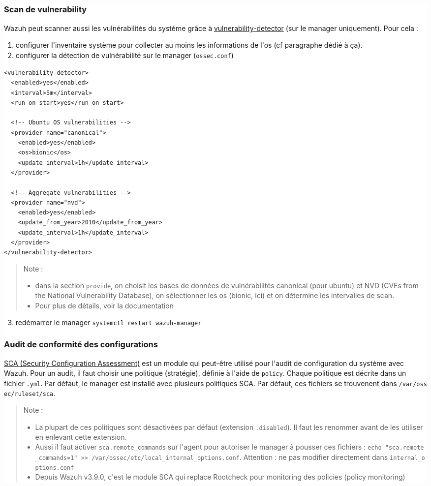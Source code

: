 ### Scan de vulnerability
Wazuh peut scanner aussi les vulnérabilités du système grâce à [vulnerability-detector](https://documentation.wazuh.com/4.0/user-manual/capabilities/vulnerability-detection/index.html#vulnerability-detection) (sur le manager uniquement).  Pour cela :
1. configurer l'inventaire système pour collecter au moins les informations de l'os (cf paragraphe dédié à ça).
2. configurer la détection de vulnérabilité sur le manager (`ossec.conf`)
  ```
  <vulnerability-detector>
    <enabled>yes</enabled>
    <interval>5m</interval>
    <run_on_start>yes</run_on_start>

    <!-- Ubuntu OS vulnerabilities -->
    <provider name="canonical">
      <enabled>yes</enabled>
      <os>bionic</os>
      <update_interval>1h</update_interval>
    </provider>

    <!-- Aggregate vulnerabilities -->
    <provider name="nvd">
      <enabled>yes</enabled>
      <update_from_year>2010</update_from_year>
      <update_interval>1h</update_interval>
    </provider>
  </vulnerability-detector>
  ```
  > Note :
  > - dans la section `provide`, on choisit les bases de données de vulnérabilités canonical (pour ubuntu) et NVD (CVEs from the National Vulnerability Database), on sélectionner les os (bionic, ici) et on détermine les intervalles de scan.
  > - Pour plus de détails, voir la documentation

3. redémarrer le manager `systemctl restart wazuh-manager`

### Audit de conformité des configurations
[SCA (Security Configuration Assessment)](https://documentation.wazuh.com/4.0/user-manual/capabilities/sec-config-assessment/index.html#manual-sec-config-assessment) est un module qui peut-être utilisé pour l'audit de configuration du système avec Wazuh.
Pour un audit, il faut choisir une politique (stratégie), définie à l'aide de `policy`. Chaque politique est décrite dans un fichier `.yml`. Par défaut, le manager est installé avec plusieurs politiques SCA. Par défaut, ces fichiers se trouvenent dans `/var/ossec/ruleset/sca`.
> Note :
> - La plupart de ces politiques sont désactivées par défaut (extension `.disabled`). Il faut les renommer avant de les utiliser en enlevant cette extension.
> - Aussi il faut activer `sca.remote_commands` sur l'agent pour autoriser le manager à pousser ces fichiers : `echo "sca.remote_commands=1" >> /var/ossec/etc/local_internal_options.conf`. Attention : ne pas modifier directement dans `internal_options.conf`
> - Depuis Wazuh v3.9.0, c'est le module SCA qui replace Rootcheck pour monitoring des policies (policy monitoring)
